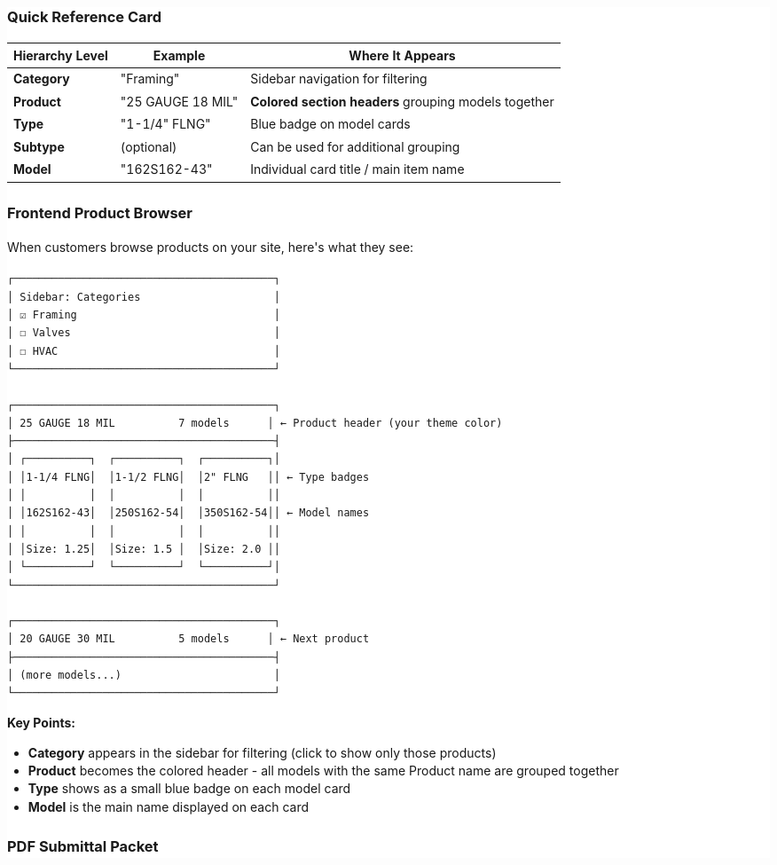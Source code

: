 ### Quick Reference Card

| Hierarchy Level | Example | Where It Appears |
|----------------|---------|------------------|
| **Category** | "Framing" | Sidebar navigation for filtering |
| **Product** | "25 GAUGE 18 MIL" | **Colored section headers** grouping models together |
| **Type** | "1-1/4\" FLNG" | Blue badge on model cards |
| **Subtype** | (optional) | Can be used for additional grouping |
| **Model** | "162S162-43" | Individual card title / main item name |

### Frontend Product Browser

When customers browse products on your site, here's what they see:

```
┌─────────────────────────────────────────┐
│ Sidebar: Categories                     │
│ ☑ Framing                               │
│ ☐ Valves                                │
│ ☐ HVAC                                  │
└─────────────────────────────────────────┘

┌─────────────────────────────────────────┐
│ 25 GAUGE 18 MIL          7 models      │ ← Product header (your theme color)
├─────────────────────────────────────────┤
│ ┌──────────┐  ┌──────────┐  ┌──────────┐│
│ │1-1/4 FLNG│  │1-1/2 FLNG│  │2" FLNG   ││ ← Type badges
│ │          │  │          │  │          ││
│ │162S162-43│  │250S162-54│  │350S162-54││ ← Model names
│ │          │  │          │  │          ││
│ │Size: 1.25│  │Size: 1.5 │  │Size: 2.0 ││
│ └──────────┘  └──────────┘  └──────────┘│
└─────────────────────────────────────────┘

┌─────────────────────────────────────────┐
│ 20 GAUGE 30 MIL          5 models      │ ← Next product
├─────────────────────────────────────────┤
│ (more models...)                        │
└─────────────────────────────────────────┘
```

**Key Points:**
- **Category** appears in the sidebar for filtering (click to show only those products)
- **Product** becomes the colored header - all models with the same Product name are grouped together
- **Type** shows as a small blue badge on each model card
- **Model** is the main name displayed on each card

### PDF Submittal Packet
